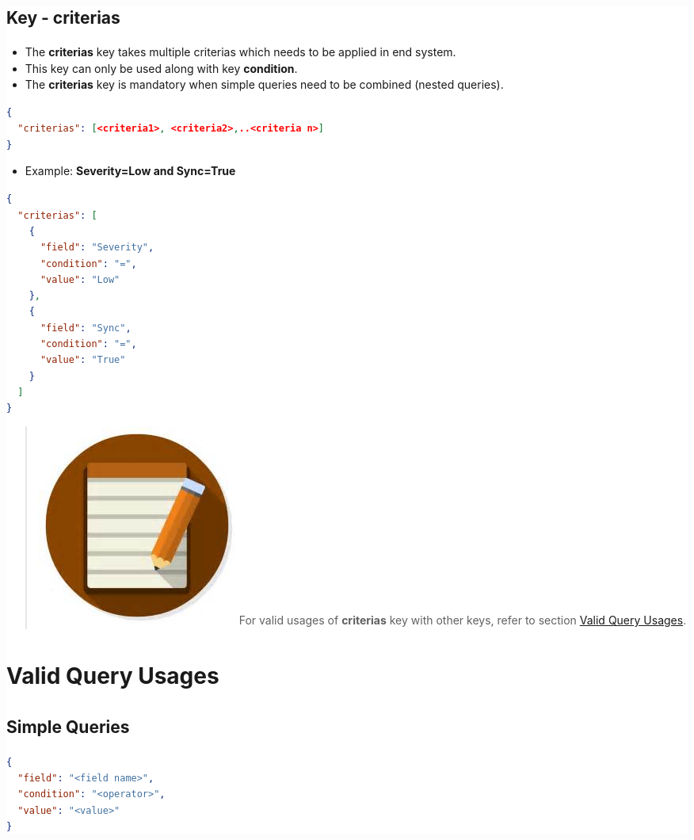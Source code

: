 
## Key - criterias
- The **criterias** key takes multiple criterias which needs to be applied in end system.
- This key can only be used along with key **condition**.
- The **criterias** key is mandatory when simple queries need to be combined (nested queries).

```json
{
  "criterias": [<criteria1>, <criteria2>,..<criteria n>]
}
```

- Example: **Severity=Low and Sync=True**

```json
{
  "criterias": [
    {
      "field": "Severity",
      "condition": "=",
      "value": "Low"
    },
    {
      "field": "Sync",
      "condition": "=",
      "value": "True"
    }
  ]
}
```

> ![Note](../assets/Note.jpg) For valid usages of **criterias** key with other keys, refer to section [Valid Query Usages](#valid-query-usages).

# Valid Query Usages

## Simple Queries
```json
{
  "field": "<field name>",
  "condition": "<operator>",
  "value": "<value>"
}
```
